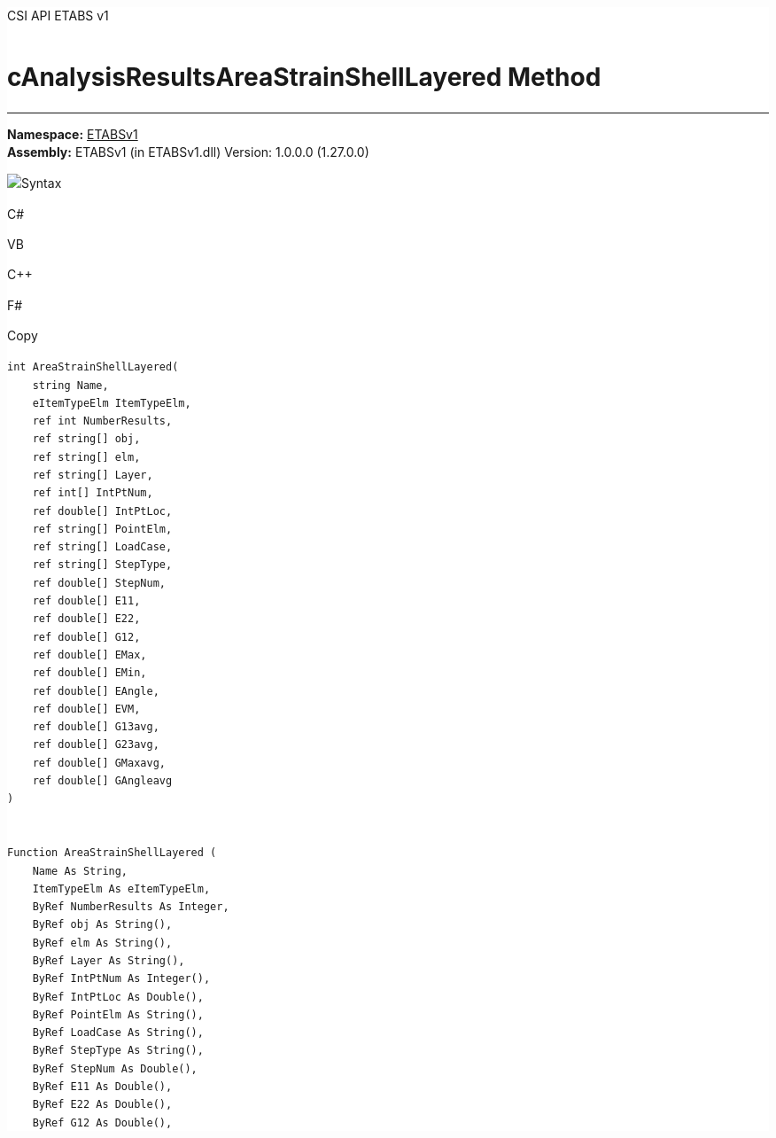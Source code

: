 ﻿

CSI API ETABS v1

# cAnalysisResultsAreaStrainShellLayered Method  
  
---  
  
**Namespace:** [ETABSv1](2780f1b8-2033-5289-2298-1cdb2a7508d9.htm)  
**Assembly:** ETABSv1 (in ETABSv1.dll) Version: 1.0.0.0 (1.27.0.0)

![](../icons/SectionExpanded.png)Syntax

C#

VB

C++

F#

Copy

    
    
    int AreaStrainShellLayered(
    	string Name,
    	eItemTypeElm ItemTypeElm,
    	ref int NumberResults,
    	ref string[] obj,
    	ref string[] elm,
    	ref string[] Layer,
    	ref int[] IntPtNum,
    	ref double[] IntPtLoc,
    	ref string[] PointElm,
    	ref string[] LoadCase,
    	ref string[] StepType,
    	ref double[] StepNum,
    	ref double[] E11,
    	ref double[] E22,
    	ref double[] G12,
    	ref double[] EMax,
    	ref double[] EMin,
    	ref double[] EAngle,
    	ref double[] EVM,
    	ref double[] G13avg,
    	ref double[] G23avg,
    	ref double[] GMaxavg,
    	ref double[] GAngleavg
    )
    
    
    Function AreaStrainShellLayered ( 
    	Name As String,
    	ItemTypeElm As eItemTypeElm,
    	ByRef NumberResults As Integer,
    	ByRef obj As String(),
    	ByRef elm As String(),
    	ByRef Layer As String(),
    	ByRef IntPtNum As Integer(),
    	ByRef IntPtLoc As Double(),
    	ByRef PointElm As String(),
    	ByRef LoadCase As String(),
    	ByRef StepType As String(),
    	ByRef StepNum As Double(),
    	ByRef E11 As Double(),
    	ByRef E22 As Double(),
    	ByRef G12 As Double(),